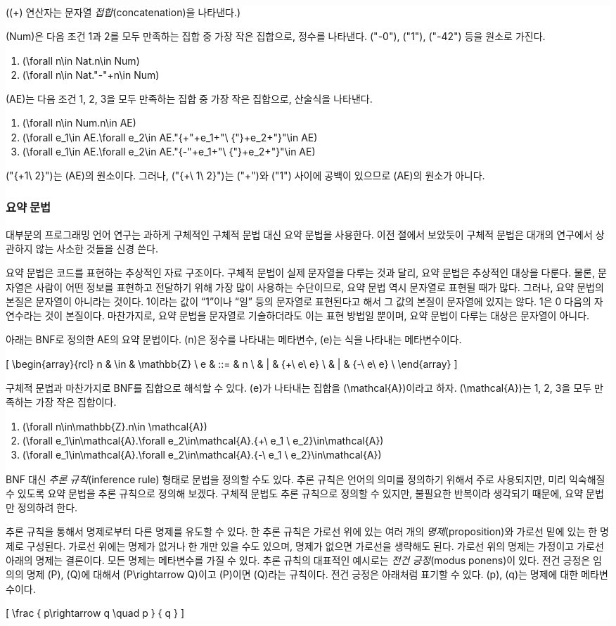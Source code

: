 (\(+\) 연산자는 문자열 *접합*(concatenation)을 나타낸다.)

\(Num\)은 다음 조건 1과 2를 모두 만족하는 집합 중 가장 작은 집합으로, 정수를 나타낸다. \("-0"\), \("1"\), \("-42"\) 등을 원소로 가진다.

1. \(\forall n\in Nat.n\in Num\)
2. \(\forall n\in Nat."-"+n\in Num\)

\(AE\)는 다음 조건 1, 2, 3을 모두 만족하는 집합 중 가장 작은 집합으로, 산술식을 나타낸다.

1. \(\forall n\in Num.n\in AE\)
2. \(\forall e_1\in AE.\forall e_2\in AE."\{+"+e_1+"\ {"}+e_2+"\}"\in AE\)
3. \(\forall e_1\in AE.\forall e_2\in AE."\{-"+e_1+"\ {"}+e_2+"\}"\in AE\)

\("\{+1\ 2\}"\)는 \(AE\)의 원소이다. 그러나, \("\{+\ 1\ 2\}"\)는 \("+"\)와 \("1"\) 사이에 공백이 있으므로 \(AE\)의 원소가 아니다.

### 요약 문법

대부분의 프로그래밍 언어 연구는 과하게 구체적인 구체적 문법 대신 요약 문법을 사용한다. 이전 절에서 보았듯이 구체적 문법은 대개의 연구에서 상관하지 않는 사소한 것들을 신경 쓴다.

요약 문법은 코드를 표현하는 추상적인 자료 구조이다. 구체적 문법이 실제 문자열을 다루는 것과 달리, 요약 문법은 추상적인 대상을 다룬다. 물론, 문자열은 사람이 어떤 정보를 표현하고 전달하기 위해 가장 많이 사용하는 수단이므로, 요약 문법 역시 문자열로 표현될 때가 많다. 그러나, 요약 문법의 본질은 문자열이 아니라는 것이다. 1이라는 값이 “1”이나 “일” 등의 문자열로 표현된다고 해서 그 값의 본질이 문자열에 있지는 않다. 1은 0 다음의 자연수라는 것이 본질이다. 마찬가지로, 요약 문법을 문자열로 기술하더라도 이는 표현 방법일 뿐이며, 요약 문법이 다루는 대상은 문자열이 아니다.

아래는 BNF로 정의한 AE의 요약 문법이다. \(n\)은 정수를 나타내는 메타변수, \(e\)는 식을 나타내는 메타변수이다.

\[
\begin{array}{rcl}
n & \in & \mathbb{Z} \\
e & ::= & n \\
& | & \{+\ e\ e\} \\
& | & \{-\ e\ e\} \\
\end{array}
\]

구체적 문법과 마찬가지로 BNF를 집합으로 해석할 수 있다. \(e\)가 나타내는 집합을 \(\mathcal{A}\)이라고 하자. \(\mathcal{A}\)는 1, 2, 3을 모두 만족하는 가장 작은 집합이다.

1. \(\forall n\in\mathbb{Z}.n\in \mathcal{A}\)
2. \(\forall e_1\in\mathcal{A}.\forall e_2\in\mathcal{A}.\{+\ e_1 \ e_2\}\in\mathcal{A}\)
3. \(\forall e_1\in\mathcal{A}.\forall e_2\in\mathcal{A}.\{-\ e_1 \ e_2\}\in\mathcal{A}\)

BNF 대신 *추론* *규칙*(inference rule) 형태로 문법을 정의할 수도 있다. 추론 규칙은 언어의 의미를 정의하기 위해서 주로 사용되지만, 미리 익숙해질 수 있도록 요약 문법을 추론 규칙으로 정의해 보겠다. 구체적 문법도 추론 규칙으로 정의할 수 있지만, 불필요한 반복이라 생각되기 때문에, 요약 문법만 정의하려 한다.

추론 규칙을 통해서 명제로부터 다른 명제를 유도할 수 있다. 한 추론 규칙은 가로선 위에 있는 여러 개의 *명제*(proposition)와 가로선 밑에 있는 한 명제로 구성된다. 가로선 위에는 명제가 없거나 한 개만 있을 수도 있으며, 명제가 없으면 가로선을 생략해도 된다. 가로선 위의 명제는 가정이고 가로선 아래의 명제는 결론이다. 모든 명제는 메타변수를 가질 수 있다. 추론 규칙의 대표적인 예시로는 *전건* *긍정*(modus ponens)이 있다. 전건 긍정은 임의의 명제 \(P\), \(Q\)에 대해서 \(P\rightarrow Q\)이고 \(P\)이면 \(Q\)라는 규칙이다. 전건 긍정은 아래처럼 표기할 수 있다. \(p\), \(q\)는 명제에 대한 메타변수이다.

\[
\frac
{ p\rightarrow q \quad p }
{ q }
\]
